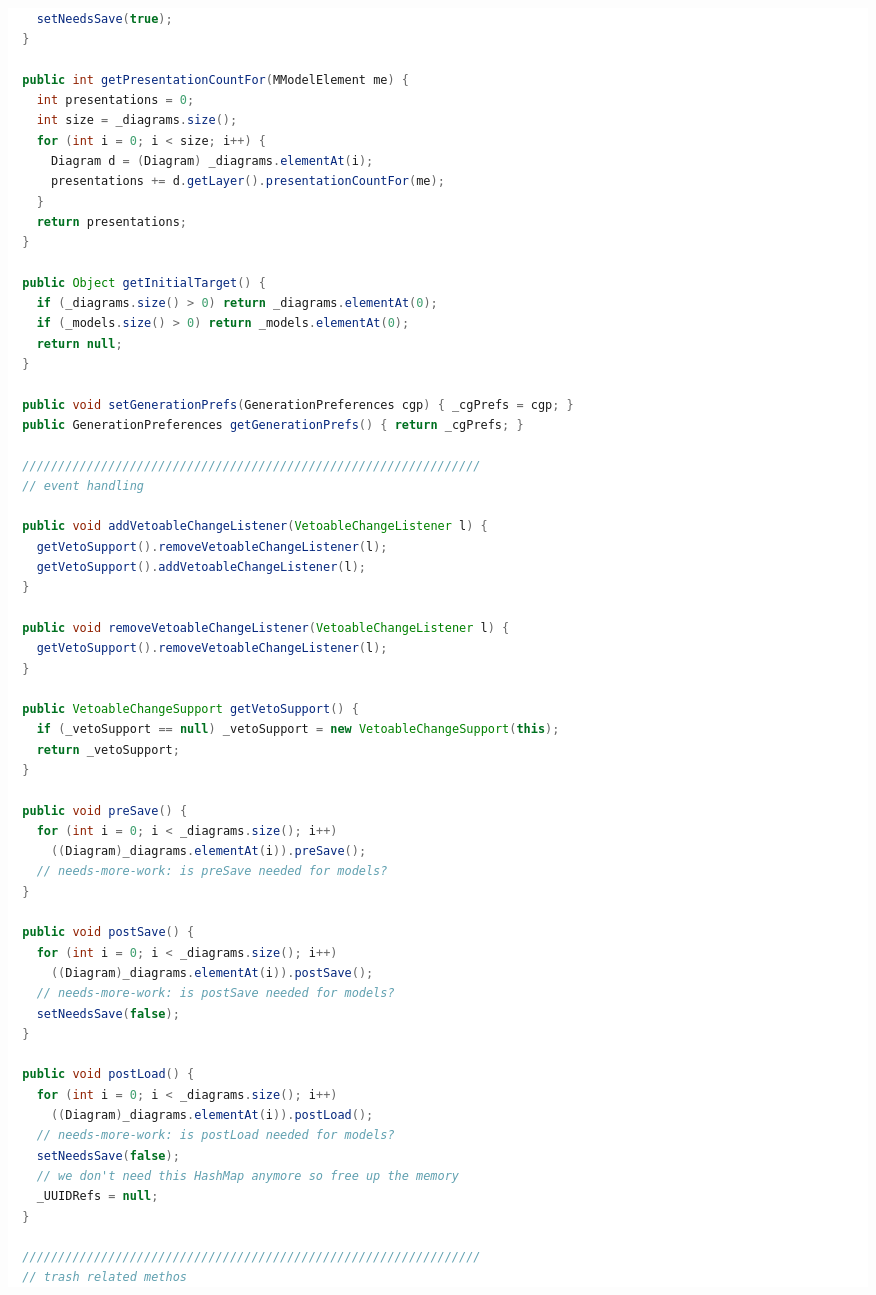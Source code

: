 ```java
    setNeedsSave(true);
  }

  public int getPresentationCountFor(MModelElement me) {
    int presentations = 0;
    int size = _diagrams.size();
    for (int i = 0; i < size; i++) {
      Diagram d = (Diagram) _diagrams.elementAt(i);
      presentations += d.getLayer().presentationCountFor(me);
    }
    return presentations;
  }

  public Object getInitialTarget() {
    if (_diagrams.size() > 0) return _diagrams.elementAt(0);
    if (_models.size() > 0) return _models.elementAt(0);
    return null;
  }

  public void setGenerationPrefs(GenerationPreferences cgp) { _cgPrefs = cgp; }
  public GenerationPreferences getGenerationPrefs() { return _cgPrefs; }

  ////////////////////////////////////////////////////////////////
  // event handling

  public void addVetoableChangeListener(VetoableChangeListener l) {
    getVetoSupport().removeVetoableChangeListener(l);
    getVetoSupport().addVetoableChangeListener(l);
  }

  public void removeVetoableChangeListener(VetoableChangeListener l) {
    getVetoSupport().removeVetoableChangeListener(l);
  }

  public VetoableChangeSupport getVetoSupport() {
    if (_vetoSupport == null) _vetoSupport = new VetoableChangeSupport(this);
    return _vetoSupport;
  }

  public void preSave() {
    for (int i = 0; i < _diagrams.size(); i++)
      ((Diagram)_diagrams.elementAt(i)).preSave();
    // needs-more-work: is preSave needed for models?
  }

  public void postSave() {
    for (int i = 0; i < _diagrams.size(); i++)
      ((Diagram)_diagrams.elementAt(i)).postSave();
    // needs-more-work: is postSave needed for models?
    setNeedsSave(false);
  }

  public void postLoad() {
    for (int i = 0; i < _diagrams.size(); i++)
      ((Diagram)_diagrams.elementAt(i)).postLoad();
    // needs-more-work: is postLoad needed for models?
    setNeedsSave(false);
    // we don't need this HashMap anymore so free up the memory
    _UUIDRefs = null;
  }

  ////////////////////////////////////////////////////////////////
  // trash related methos
```